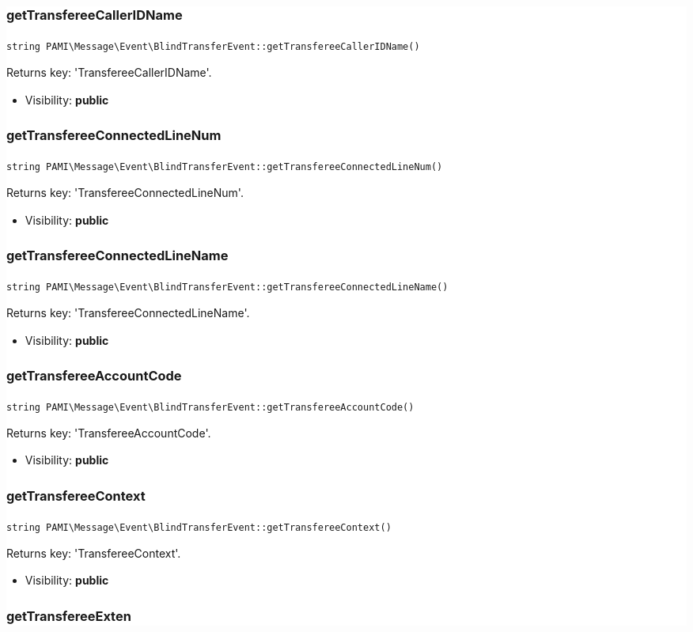 


### getTransfereeCallerIDName

    string PAMI\Message\Event\BlindTransferEvent::getTransfereeCallerIDName()

Returns key: 'TransfereeCallerIDName'.



* Visibility: **public**




### getTransfereeConnectedLineNum

    string PAMI\Message\Event\BlindTransferEvent::getTransfereeConnectedLineNum()

Returns key: 'TransfereeConnectedLineNum'.



* Visibility: **public**




### getTransfereeConnectedLineName

    string PAMI\Message\Event\BlindTransferEvent::getTransfereeConnectedLineName()

Returns key: 'TransfereeConnectedLineName'.



* Visibility: **public**




### getTransfereeAccountCode

    string PAMI\Message\Event\BlindTransferEvent::getTransfereeAccountCode()

Returns key: 'TransfereeAccountCode'.



* Visibility: **public**




### getTransfereeContext

    string PAMI\Message\Event\BlindTransferEvent::getTransfereeContext()

Returns key: 'TransfereeContext'.



* Visibility: **public**




### getTransfereeExten
